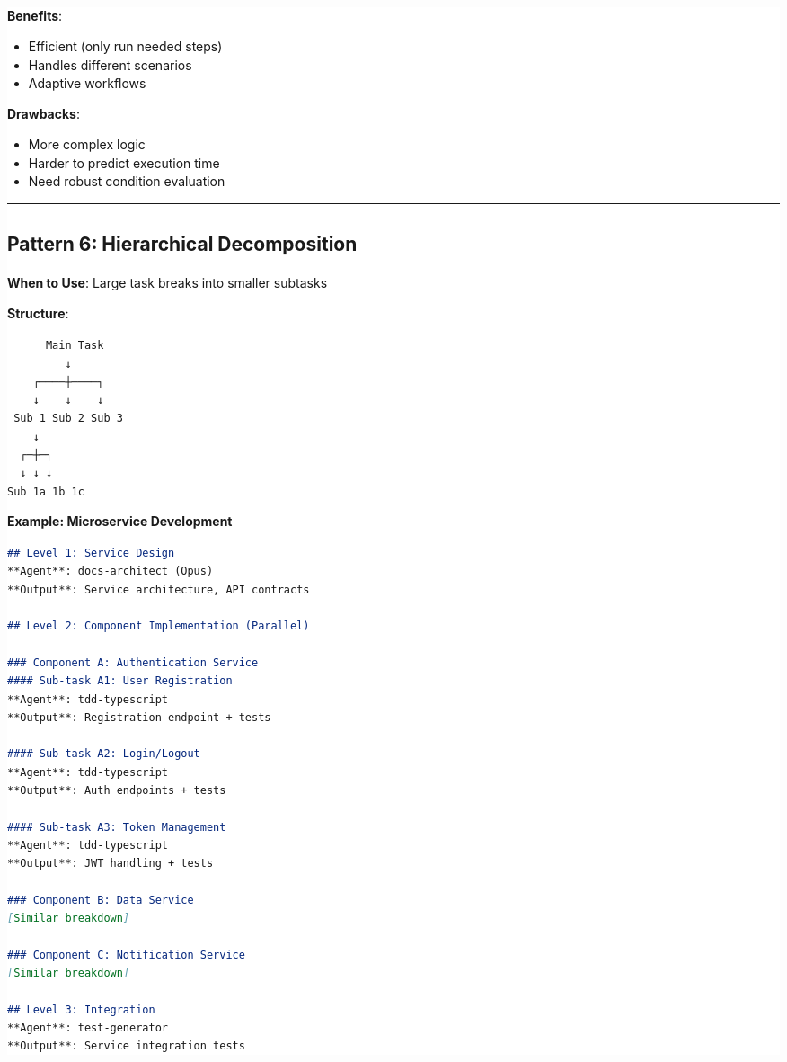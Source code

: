 **Benefits**:
- Efficient (only run needed steps)
- Handles different scenarios
- Adaptive workflows

**Drawbacks**:
- More complex logic
- Harder to predict execution time
- Need robust condition evaluation

---

## Pattern 6: Hierarchical Decomposition

**When to Use**: Large task breaks into smaller subtasks

**Structure**:
```
      Main Task
         ↓
    ┌────┼────┐
    ↓    ↓    ↓
 Sub 1 Sub 2 Sub 3
    ↓
  ┌─┼─┐
  ↓ ↓ ↓
Sub 1a 1b 1c
```

**Example: Microservice Development**
```markdown
## Level 1: Service Design
**Agent**: docs-architect (Opus)
**Output**: Service architecture, API contracts

## Level 2: Component Implementation (Parallel)

### Component A: Authentication Service
#### Sub-task A1: User Registration
**Agent**: tdd-typescript
**Output**: Registration endpoint + tests

#### Sub-task A2: Login/Logout
**Agent**: tdd-typescript
**Output**: Auth endpoints + tests

#### Sub-task A3: Token Management
**Agent**: tdd-typescript
**Output**: JWT handling + tests

### Component B: Data Service
[Similar breakdown]

### Component C: Notification Service
[Similar breakdown]

## Level 3: Integration
**Agent**: test-generator
**Output**: Service integration tests
```
